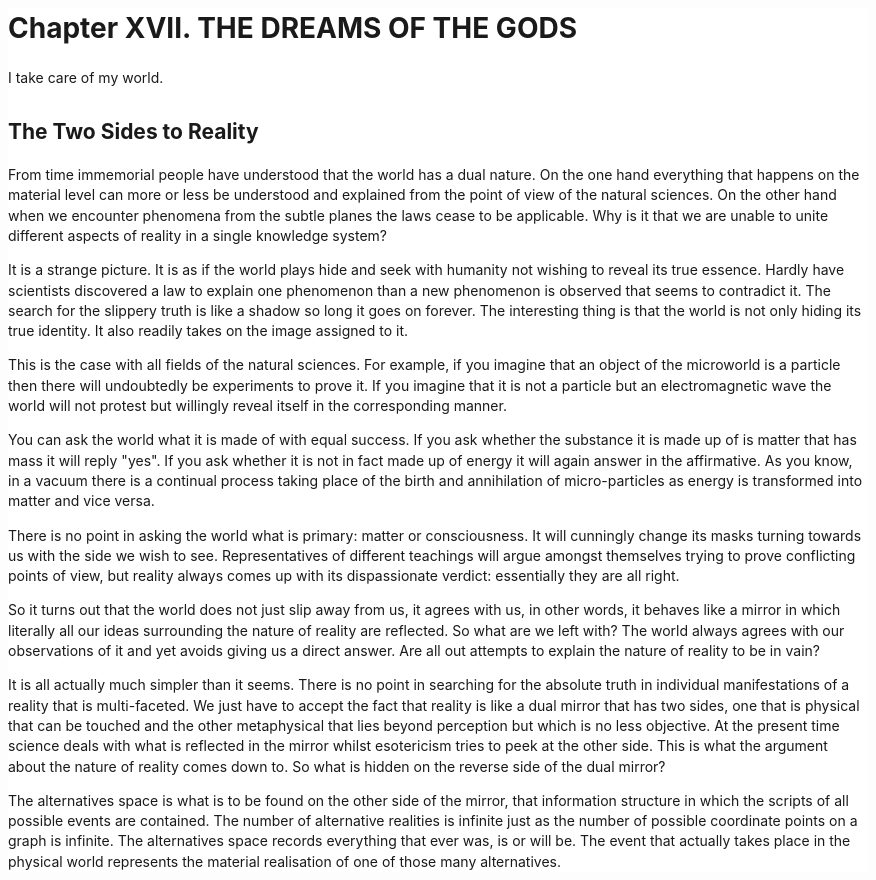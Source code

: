 # Chapter XVII. THE DREAMS OF THE GODS

I take care of my world.

## The Two Sides to Reality

From time immemorial people have understood that the world has a dual nature. On the one hand everything that happens on the material level can more or less be understood and explained from the point of view of the natural sciences. On the other hand when we encounter phenomena from the subtle planes the laws cease to be applicable. Why is it that we are unable to unite different aspects of reality in a single knowledge system?

It is a strange picture. It is as if the world plays hide and seek with humanity not wishing to reveal its true essence. Hardly have scientists discovered a law to explain one phenomenon than a new phenomenon is observed that seems to contradict it. The search for the slippery truth is like a shadow so long it goes on forever. The interesting thing is that the world is not only hiding its true identity. It also readily takes on the image assigned to it.

This is the case with all fields of the natural sciences. For example, if you imagine that an object of the microworld is a particle then there will undoubtedly be experiments to prove it. If you imagine that it is not a particle but an electromagnetic wave the world will not protest but willingly reveal itself in the corresponding manner.

You can ask the world what it is made of with equal success. If you ask whether the substance it is made up of is matter that has mass it will reply "yes". If you ask whether it is not in fact made up of energy it will again answer in the affirmative. As you know, in a vacuum there is a continual process taking place of the birth and annihilation of micro-particles as energy is transformed into matter and vice versa.

There is no point in asking the world what is primary: matter or consciousness. It will cunningly change its masks turning towards us with the side we wish to see. Representatives of different teachings will argue amongst themselves trying to prove conflicting points of view, but reality always comes up with its dispassionate verdict: essentially they are all right.

So it turns out that the world does not just slip away from us, it agrees with us, in other words, it behaves like a mirror in which literally all our ideas surrounding the nature of reality are reflected. So what are we left with? The world always agrees with our observations of it and yet avoids giving us a direct answer. Are all out attempts to explain the nature of reality to be in vain?

It is all actually much simpler than it seems. There is no point in searching for the absolute truth in individual manifestations of a reality that is multi-faceted. We just have to accept the fact that reality is like a dual mirror that has two sides, one that is physical that can be touched and the other metaphysical that lies beyond perception but which is no less objective. At the present time science deals with what is reflected in the mirror whilst esotericism tries to peek at the other side. This is what the argument about the nature of reality comes down to. So what is hidden on the reverse side of the dual mirror?

The alternatives space is what is to be found on the other side of the mirror, that information structure in which the scripts of all possible events are contained. The number of alternative realities is infinite just as the number of possible coordinate points on a graph is infinite. The alternatives space records everything that ever was, is or will be. The event that actually takes place in the physical world represents the material realisation of one of those many alternatives.
